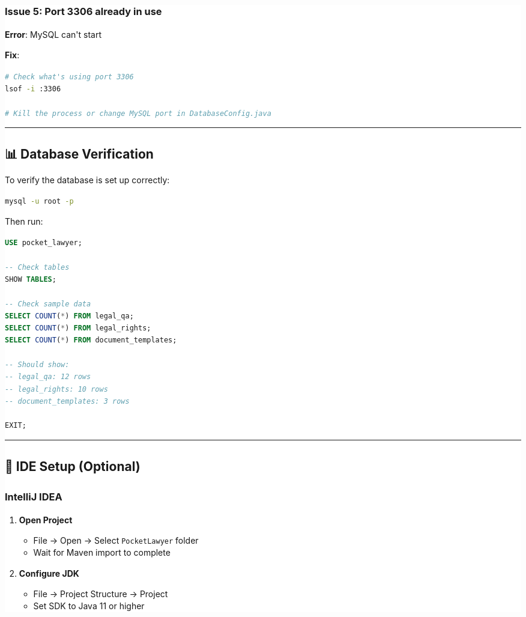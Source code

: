 ### Issue 5: Port 3306 already in use

**Error**: MySQL can't start

**Fix**:
```bash
# Check what's using port 3306
lsof -i :3306

# Kill the process or change MySQL port in DatabaseConfig.java
```

---

## 📊 Database Verification

To verify the database is set up correctly:

```bash
mysql -u root -p
```

Then run:
```sql
USE pocket_lawyer;

-- Check tables
SHOW TABLES;

-- Check sample data
SELECT COUNT(*) FROM legal_qa;
SELECT COUNT(*) FROM legal_rights;
SELECT COUNT(*) FROM document_templates;

-- Should show:
-- legal_qa: 12 rows
-- legal_rights: 10 rows
-- document_templates: 3 rows

EXIT;
```

---

## 🎯 IDE Setup (Optional)

### IntelliJ IDEA

1. **Open Project**
   - File → Open → Select `PocketLawyer` folder
   - Wait for Maven import to complete

2. **Configure JDK**
   - File → Project Structure → Project
   - Set SDK to Java 11 or higher
